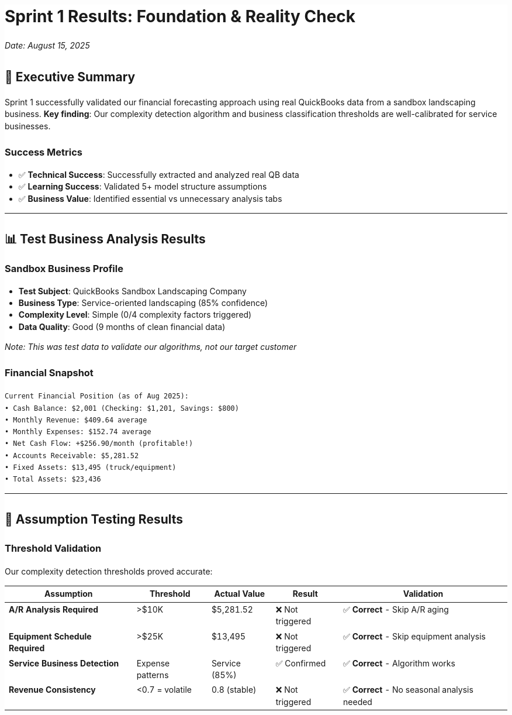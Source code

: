 # Sprint 1 Results: Foundation & Reality Check
*Date: August 15, 2025*

## 🎯 Executive Summary

Sprint 1 successfully validated our financial forecasting approach using real QuickBooks data from a sandbox landscaping business. **Key finding**: Our complexity detection algorithm and business classification thresholds are well-calibrated for service businesses.

### Success Metrics
- ✅ **Technical Success**: Successfully extracted and analyzed real QB data
- ✅ **Learning Success**: Validated 5+ model structure assumptions
- ✅ **Business Value**: Identified essential vs unnecessary analysis tabs

---

## 📊 Test Business Analysis Results

### Sandbox Business Profile
- **Test Subject**: QuickBooks Sandbox Landscaping Company
- **Business Type**: Service-oriented landscaping (85% confidence)
- **Complexity Level**: Simple (0/4 complexity factors triggered)
- **Data Quality**: Good (9 months of clean financial data)

*Note: This was test data to validate our algorithms, not our target customer*

### Financial Snapshot
```
Current Financial Position (as of Aug 2025):
• Cash Balance: $2,001 (Checking: $1,201, Savings: $800)
• Monthly Revenue: $409.64 average
• Monthly Expenses: $152.74 average  
• Net Cash Flow: +$256.90/month (profitable!)
• Accounts Receivable: $5,281.52
• Fixed Assets: $13,495 (truck/equipment)
• Total Assets: $23,436
```

---

## 🧪 Assumption Testing Results

### Threshold Validation
Our complexity detection thresholds proved accurate:

| Assumption | Threshold | Actual Value | Result | Validation |
|------------|-----------|--------------|---------|------------|
| **A/R Analysis Required** | >$10K | $5,281.52 | ❌ Not triggered | ✅ **Correct** - Skip A/R aging |
| **Equipment Schedule Required** | >$25K | $13,495 | ❌ Not triggered | ✅ **Correct** - Skip equipment analysis |
| **Service Business Detection** | Expense patterns | Service (85%) | ✅ Confirmed | ✅ **Correct** - Algorithm works |
| **Revenue Consistency** | <0.7 = volatile | 0.8 (stable) | ❌ Not triggered | ✅ **Correct** - No seasonal analysis needed |
